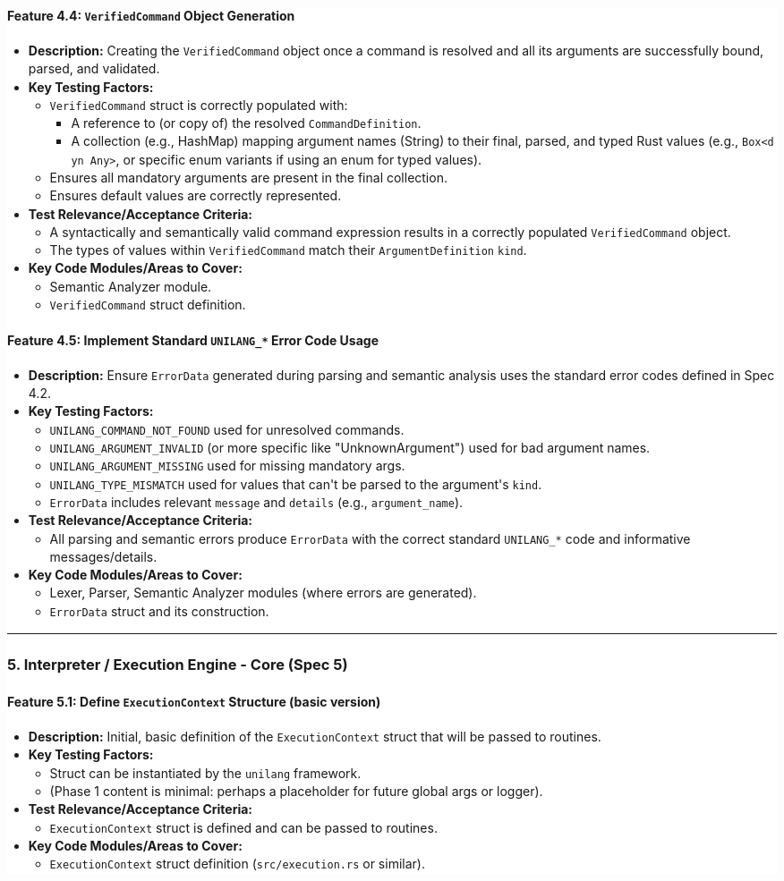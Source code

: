 #### Feature 4.4: `VerifiedCommand` Object Generation
*   **Description:** Creating the `VerifiedCommand` object once a command is resolved and all its arguments are successfully bound, parsed, and validated.
*   **Key Testing Factors:**
    *   `VerifiedCommand` struct is correctly populated with:
        *   A reference to (or copy of) the resolved `CommandDefinition`.
        *   A collection (e.g., HashMap) mapping argument names (String) to their final, parsed, and typed Rust values (e.g., `Box<dyn Any>`, or specific enum variants if using an enum for typed values).
    *   Ensures all mandatory arguments are present in the final collection.
    *   Ensures default values are correctly represented.
*   **Test Relevance/Acceptance Criteria:**
    *   A syntactically and semantically valid command expression results in a correctly populated `VerifiedCommand` object.
    *   The types of values within `VerifiedCommand` match their `ArgumentDefinition` `kind`.
*   **Key Code Modules/Areas to Cover:**
    *   Semantic Analyzer module.
    *   `VerifiedCommand` struct definition.

#### Feature 4.5: Implement Standard `UNILANG_*` Error Code Usage
*   **Description:** Ensure `ErrorData` generated during parsing and semantic analysis uses the standard error codes defined in Spec 4.2.
*   **Key Testing Factors:**
    *   `UNILANG_COMMAND_NOT_FOUND` used for unresolved commands.
    *   `UNILANG_ARGUMENT_INVALID` (or more specific like "UnknownArgument") used for bad argument names.
    *   `UNILANG_ARGUMENT_MISSING` used for missing mandatory args.
    *   `UNILANG_TYPE_MISMATCH` used for values that can't be parsed to the argument's `kind`.
    *   `ErrorData` includes relevant `message` and `details` (e.g., `argument_name`).
*   **Test Relevance/Acceptance Criteria:**
    *   All parsing and semantic errors produce `ErrorData` with the correct standard `UNILANG_*` code and informative messages/details.
*   **Key Code Modules/Areas to Cover:**
    *   Lexer, Parser, Semantic Analyzer modules (where errors are generated).
    *   `ErrorData` struct and its construction.

---

### 5. Interpreter / Execution Engine - Core (Spec 5)

#### Feature 5.1: Define `ExecutionContext` Structure (basic version)
*   **Description:** Initial, basic definition of the `ExecutionContext` struct that will be passed to routines.
*   **Key Testing Factors:**
    *   Struct can be instantiated by the `unilang` framework.
    *   (Phase 1 content is minimal: perhaps a placeholder for future global args or logger).
*   **Test Relevance/Acceptance Criteria:**
    *   `ExecutionContext` struct is defined and can be passed to routines.
*   **Key Code Modules/Areas to Cover:**
    *   `ExecutionContext` struct definition (`src/execution.rs` or similar).
